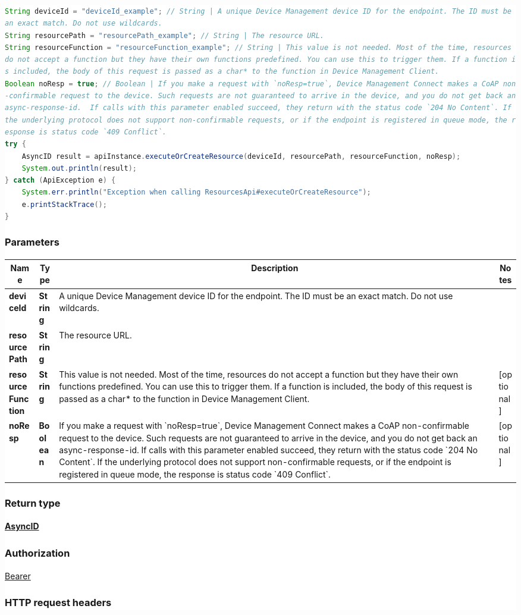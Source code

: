 ```java
String deviceId = "deviceId_example"; // String | A unique Device Management device ID for the endpoint. The ID must be an exact match. Do not use wildcards.
String resourcePath = "resourcePath_example"; // String | The resource URL.
String resourceFunction = "resourceFunction_example"; // String | This value is not needed. Most of the time, resources do not accept a function but they have their own functions predefined. You can use this to trigger them. If a function is included, the body of this request is passed as a char* to the function in Device Management Client.
Boolean noResp = true; // Boolean | If you make a request with `noResp=true`, Device Management Connect makes a CoAP non-confirmable request to the device. Such requests are not guaranteed to arrive in the device, and you do not get back an async-response-id.  If calls with this parameter enabled succeed, they return with the status code `204 No Content`. If the underlying protocol does not support non-confirmable requests, or if the endpoint is registered in queue mode, the response is status code `409 Conflict`.
try {
    AsyncID result = apiInstance.executeOrCreateResource(deviceId, resourcePath, resourceFunction, noResp);
    System.out.println(result);
} catch (ApiException e) {
    System.err.println("Exception when calling ResourcesApi#executeOrCreateResource");
    e.printStackTrace();
}
```

### Parameters

Name | Type | Description  | Notes
------------- | ------------- | ------------- | -------------
 **deviceId** | **String**| A unique Device Management device ID for the endpoint. The ID must be an exact match. Do not use wildcards. |
 **resourcePath** | **String**| The resource URL. |
 **resourceFunction** | **String**| This value is not needed. Most of the time, resources do not accept a function but they have their own functions predefined. You can use this to trigger them. If a function is included, the body of this request is passed as a char* to the function in Device Management Client. | [optional]
 **noResp** | **Boolean**| If you make a request with &#x60;noResp&#x3D;true&#x60;, Device Management Connect makes a CoAP non-confirmable request to the device. Such requests are not guaranteed to arrive in the device, and you do not get back an async-response-id.  If calls with this parameter enabled succeed, they return with the status code &#x60;204 No Content&#x60;. If the underlying protocol does not support non-confirmable requests, or if the endpoint is registered in queue mode, the response is status code &#x60;409 Conflict&#x60;. | [optional]

### Return type

[**AsyncID**](AsyncID.md)

### Authorization

[Bearer](../README.md#Bearer)

### HTTP request headers
